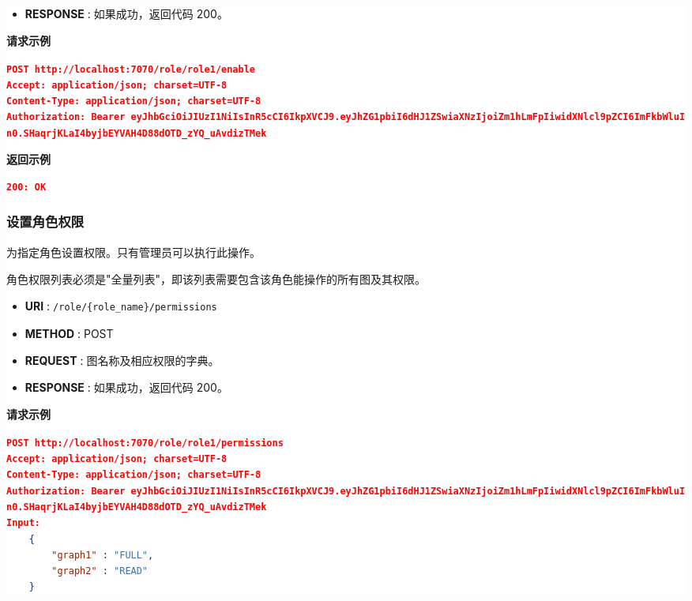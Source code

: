   

* **RESPONSE** : 如果成功，返回代码 200。

  




**请求示例** 

```json
POST http://localhost:7070/role/role1/enable
Accept: application/json; charset=UTF-8
Content-Type: application/json; charset=UTF-8
Authorization: Bearer eyJhbGciOiJIUzI1NiIsInR5cCI6IkpXVCJ9.eyJhZG1pbiI6dHJ1ZSwiaXNzIjoiZm1hLmFpIiwidXNlcl9pZCI6ImFkbWluIn0.SHaqrjKLaI4byjbEYVAH4D88dOTD_zYQ_uAvdizTMek
```



**返回示例** 

```json
200: OK
```



### 设置角色权限 

为指定角色设置权限。只有管理员可以执行此操作。

角色权限列表必须是"全量列表"，即该列表需要包含该角色能操作的所有图及其权限。

* **URI** : `/role/{role_name}/permissions`

  

* **METHOD** : POST

  

* **REQUEST** : 图名称及相应权限的字典。

  

* **RESPONSE** : 如果成功，返回代码 200。

  




**请求示例** 

```json
POST http://localhost:7070/role/role1/permissions
Accept: application/json; charset=UTF-8
Content-Type: application/json; charset=UTF-8
Authorization: Bearer eyJhbGciOiJIUzI1NiIsInR5cCI6IkpXVCJ9.eyJhZG1pbiI6dHJ1ZSwiaXNzIjoiZm1hLmFpIiwidXNlcl9pZCI6ImFkbWluIn0.SHaqrjKLaI4byjbEYVAH4D88dOTD_zYQ_uAvdizTMek
Input:
    {
        "graph1" : "FULL",
        "graph2" : "READ"
    }
```

